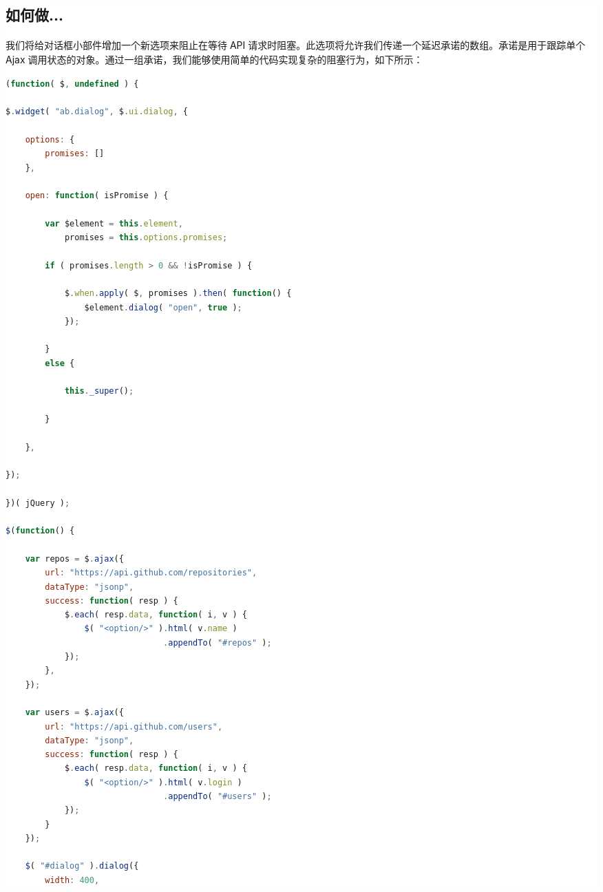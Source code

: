 ## 如何做...

我们将给对话框小部件增加一个新选项来阻止在等待 API 请求时阻塞。此选项将允许我们传递一个延迟承诺的数组。承诺是用于跟踪单个 Ajax 调用状态的对象。通过一组承诺，我们能够使用简单的代码实现复杂的阻塞行为，如下所示：

```js
(function( $, undefined ) {

$.widget( "ab.dialog", $.ui.dialog, {

    options: { 
        promises: []
    },

    open: function( isPromise ) {

        var $element = this.element,
            promises = this.options.promises;

        if ( promises.length > 0 && !isPromise ) {

            $.when.apply( $, promises ).then( function() {
                $element.dialog( "open", true );
            });

        }
        else {

            this._super();

        }

    },

});

})( jQuery );

$(function() {

    var repos = $.ajax({
        url: "https://api.github.com/repositories",
        dataType: "jsonp",
        success: function( resp ) {
            $.each( resp.data, function( i, v ) {
                $( "<option/>" ).html( v.name )
                                .appendTo( "#repos" );
            });
        },
    });

    var users = $.ajax({
        url: "https://api.github.com/users",
        dataType: "jsonp",
        success: function( resp ) {
            $.each( resp.data, function( i, v ) {
                $( "<option/>" ).html( v.login )
                                .appendTo( "#users" );
            });
        }
    });

    $( "#dialog" ).dialog({
        width: 400,
```